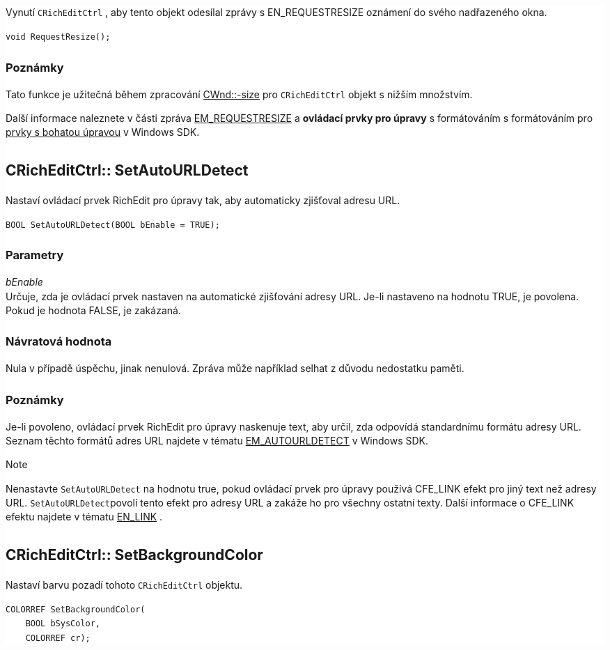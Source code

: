 Vynutí `CRichEditCtrl` , aby tento objekt odesílal zprávy s EN_REQUESTRESIZE oznámení do svého nadřazeného okna.

```
void RequestResize();
```

### <a name="remarks"></a>Poznámky

Tato funkce je užitečná během zpracování [CWnd::-size](../../mfc/reference/cwnd-class.md#onsize) pro `CRichEditCtrl` objekt s nižším množstvím.

Další informace naleznete v části zpráva [EM_REQUESTRESIZE](/windows/desktop/Controls/em-requestresize) a **ovládací prvky pro úpravy** s formátováním s formátováním pro [prvky s bohatou úpravou](/windows/desktop/Controls/about-rich-edit-controls) v Windows SDK.

##  <a name="setautourldetect"></a>CRichEditCtrl:: SetAutoURLDetect

Nastaví ovládací prvek RichEdit pro úpravy tak, aby automaticky zjišťoval adresu URL.

```
BOOL SetAutoURLDetect(BOOL bEnable = TRUE);
```

### <a name="parameters"></a>Parametry

*bEnable*<br/>
Určuje, zda je ovládací prvek nastaven na automatické zjišťování adresy URL. Je-li nastaveno na hodnotu TRUE, je povolena. Pokud je hodnota FALSE, je zakázaná.

### <a name="return-value"></a>Návratová hodnota

Nula v případě úspěchu, jinak nenulová. Zpráva může například selhat z důvodu nedostatku paměti.

### <a name="remarks"></a>Poznámky

Je-li povoleno, ovládací prvek RichEdit pro úpravy naskenuje text, aby určil, zda odpovídá standardnímu formátu adresy URL. Seznam těchto formátů adres URL najdete v tématu [EM_AUTOURLDETECT](/windows/desktop/Controls/em-autourldetect) v Windows SDK.

> [!NOTE]
>  Nenastavte `SetAutoURLDetect` na hodnotu true, pokud ovládací prvek pro úpravy používá CFE_LINK efekt pro jiný text než adresy URL. `SetAutoURLDetect`povolí tento efekt pro adresy URL a zakáže ho pro všechny ostatní texty. Další informace o CFE_LINK efektu najdete v tématu [EN_LINK](/windows/desktop/Controls/en-link) .

##  <a name="setbackgroundcolor"></a>CRichEditCtrl:: SetBackgroundColor

Nastaví barvu pozadí tohoto `CRichEditCtrl` objektu.

```
COLORREF SetBackgroundColor(
    BOOL bSysColor,
    COLORREF cr);
```
